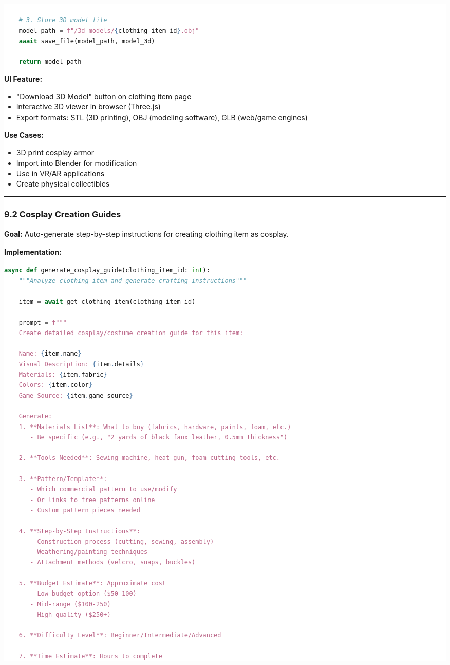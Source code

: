 ```python

    # 3. Store 3D model file
    model_path = f"/3d_models/{clothing_item_id}.obj"
    await save_file(model_path, model_3d)

    return model_path
```

**UI Feature:**
- "Download 3D Model" button on clothing item page
- Interactive 3D viewer in browser (Three.js)
- Export formats: STL (3D printing), OBJ (modeling software), GLB (web/game engines)

**Use Cases:**
- 3D print cosplay armor
- Import into Blender for modification
- Use in VR/AR applications
- Create physical collectibles

---

### 9.2 Cosplay Creation Guides

**Goal:** Auto-generate step-by-step instructions for creating clothing item as cosplay.

**Implementation:**
```python
async def generate_cosplay_guide(clothing_item_id: int):
    """Analyze clothing item and generate crafting instructions"""

    item = await get_clothing_item(clothing_item_id)

    prompt = f"""
    Create detailed cosplay/costume creation guide for this item:

    Name: {item.name}
    Visual Description: {item.details}
    Materials: {item.fabric}
    Colors: {item.color}
    Game Source: {item.game_source}

    Generate:
    1. **Materials List**: What to buy (fabrics, hardware, paints, foam, etc.)
       - Be specific (e.g., "2 yards of black faux leather, 0.5mm thickness")

    2. **Tools Needed**: Sewing machine, heat gun, foam cutting tools, etc.

    3. **Pattern/Template**:
       - Which commercial pattern to use/modify
       - Or links to free patterns online
       - Custom pattern pieces needed

    4. **Step-by-Step Instructions**:
       - Construction process (cutting, sewing, assembly)
       - Weathering/painting techniques
       - Attachment methods (velcro, snaps, buckles)

    5. **Budget Estimate**: Approximate cost
       - Low-budget option ($50-100)
       - Mid-range ($100-250)
       - High-quality ($250+)

    6. **Difficulty Level**: Beginner/Intermediate/Advanced

    7. **Time Estimate**: Hours to complete
```